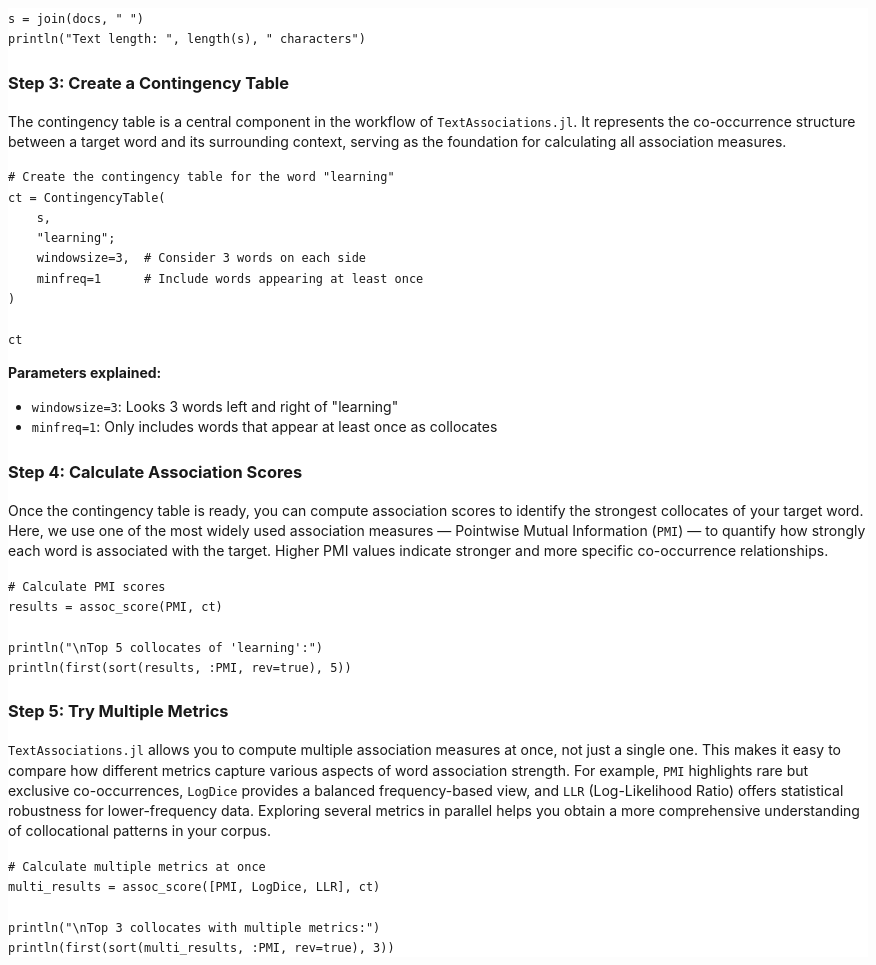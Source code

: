 ```@example tutorial
s = join(docs, " ")
println("Text length: ", length(s), " characters")
```

### Step 3: Create a Contingency Table

The contingency table is a central component in the workflow of `TextAssociations.jl`. It represents the co-occurrence structure between a target word and its surrounding context, serving as the foundation for calculating all association measures.

```@example tutorial
# Create the contingency table for the word "learning"
ct = ContingencyTable(
    s,
    "learning";
    windowsize=3,  # Consider 3 words on each side
    minfreq=1      # Include words appearing at least once
)

ct
```

**Parameters explained:**

- `windowsize=3`: Looks 3 words left and right of "learning"
- `minfreq=1`: Only includes words that appear at least once as collocates

### Step 4: Calculate Association Scores

Once the contingency table is ready, you can compute association scores to identify the strongest collocates of your target word. Here, we use one of the most widely used association measures — Pointwise Mutual Information (`PMI`) — to quantify how strongly each word is associated with the target. Higher PMI values indicate stronger and more specific co-occurrence relationships.

```@example tutorial
# Calculate PMI scores
results = assoc_score(PMI, ct)

println("\nTop 5 collocates of 'learning':")
println(first(sort(results, :PMI, rev=true), 5))
```

### Step 5: Try Multiple Metrics

`TextAssociations.jl` allows you to compute multiple association measures at once, not just a single one. This makes it easy to compare how different metrics capture various aspects of word association strength. For example, `PMI` highlights rare but exclusive co-occurrences, `LogDice` provides a balanced frequency-based view, and `LLR` (Log-Likelihood Ratio) offers statistical robustness for lower-frequency data. Exploring several metrics in parallel helps you obtain a more comprehensive understanding of collocational patterns in your corpus.

```@example tutorial
# Calculate multiple metrics at once
multi_results = assoc_score([PMI, LogDice, LLR], ct)

println("\nTop 3 collocates with multiple metrics:")
println(first(sort(multi_results, :PMI, rev=true), 3))
```

